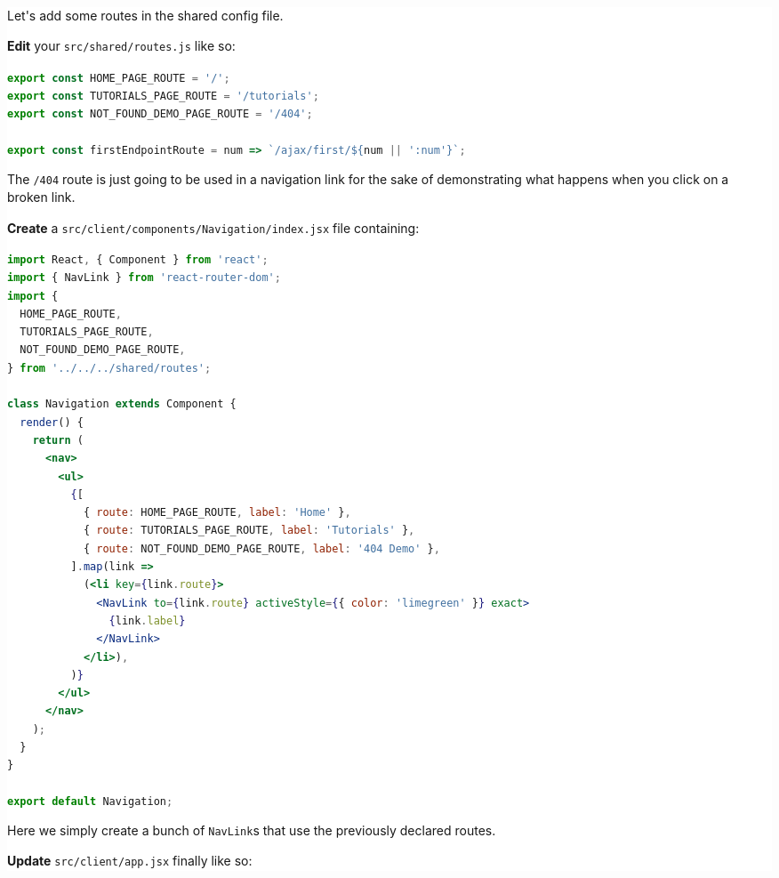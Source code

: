 Let's add some routes in the shared config file.

**Edit** your `src/shared/routes.js` like so:

```js
export const HOME_PAGE_ROUTE = '/';
export const TUTORIALS_PAGE_ROUTE = '/tutorials';
export const NOT_FOUND_DEMO_PAGE_ROUTE = '/404';

export const firstEndpointRoute = num => `/ajax/first/${num || ':num'}`;
```

The `/404` route is just going to be used in a navigation link for the sake of demonstrating what happens when you click on a broken link.

**Create** a `src/client/components/Navigation/index.jsx` file containing:

```jsx
import React, { Component } from 'react';
import { NavLink } from 'react-router-dom';
import {
  HOME_PAGE_ROUTE,
  TUTORIALS_PAGE_ROUTE,
  NOT_FOUND_DEMO_PAGE_ROUTE,
} from '../../../shared/routes';

class Navigation extends Component {
  render() {
    return (
      <nav>
        <ul>
          {[
            { route: HOME_PAGE_ROUTE, label: 'Home' },
            { route: TUTORIALS_PAGE_ROUTE, label: 'Tutorials' },
            { route: NOT_FOUND_DEMO_PAGE_ROUTE, label: '404 Demo' },
          ].map(link =>
            (<li key={link.route}>
              <NavLink to={link.route} activeStyle={{ color: 'limegreen' }} exact>
                {link.label}
              </NavLink>
            </li>),
          )}
        </ul>
      </nav>
    );
  }
}

export default Navigation;
```

Here we simply create a bunch of `NavLink`s that use the previously declared routes.

**Update** `src/client/app.jsx` finally like so:
